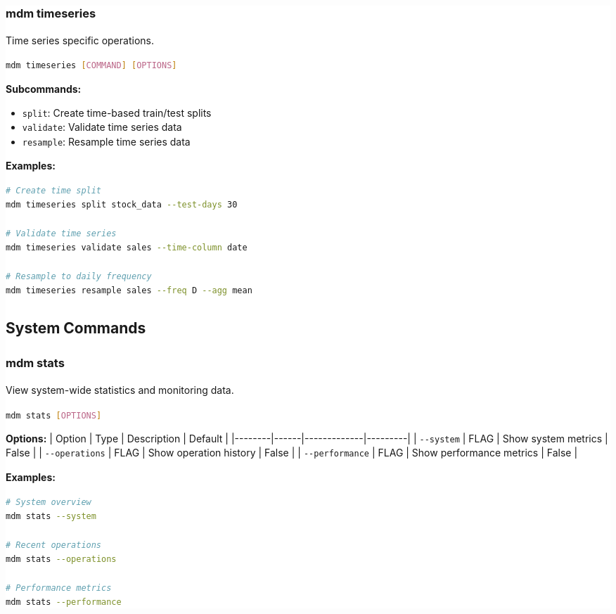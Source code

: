### mdm timeseries

Time series specific operations.

```bash
mdm timeseries [COMMAND] [OPTIONS]
```

**Subcommands:**
- `split`: Create time-based train/test splits
- `validate`: Validate time series data
- `resample`: Resample time series data

**Examples:**
```bash
# Create time split
mdm timeseries split stock_data --test-days 30

# Validate time series
mdm timeseries validate sales --time-column date

# Resample to daily frequency
mdm timeseries resample sales --freq D --agg mean
```

## System Commands

### mdm stats

View system-wide statistics and monitoring data.

```bash
mdm stats [OPTIONS]
```

**Options:**
| Option | Type | Description | Default |
|--------|------|-------------|---------|
| `--system` | FLAG | Show system metrics | False |
| `--operations` | FLAG | Show operation history | False |
| `--performance` | FLAG | Show performance metrics | False |

**Examples:**
```bash
# System overview
mdm stats --system

# Recent operations
mdm stats --operations

# Performance metrics
mdm stats --performance
```
